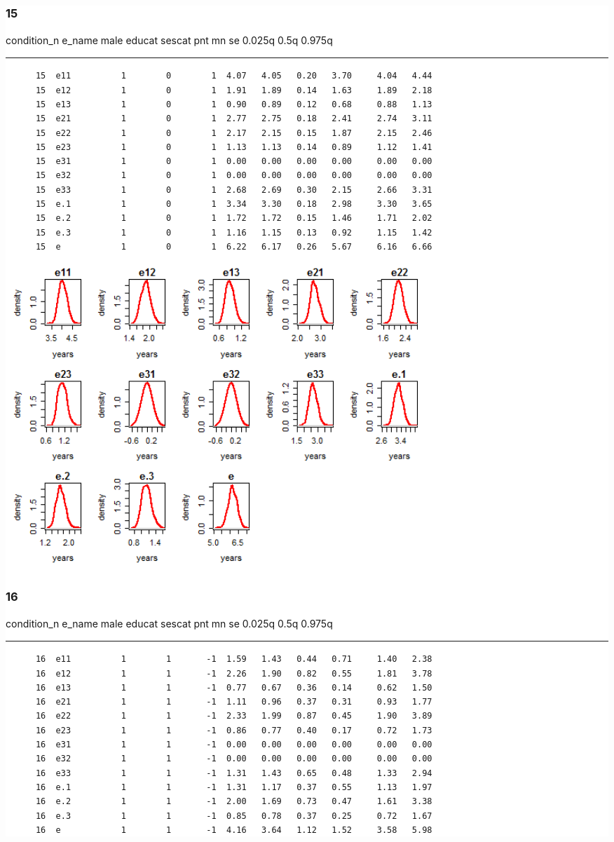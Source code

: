 ###  15 


 condition_n  e_name    male   educat   sescat  pnt    mn     se     0.025q   0.5q   0.975q 
------------  -------  -----  -------  -------  -----  -----  -----  -------  -----  -------
          15  e11          1        0        1  4.07   4.05   0.20   3.70     4.04   4.44   
          15  e12          1        0        1  1.91   1.89   0.14   1.63     1.89   2.18   
          15  e13          1        0        1  0.90   0.89   0.12   0.68     0.88   1.13   
          15  e21          1        0        1  2.77   2.75   0.18   2.41     2.74   3.11   
          15  e22          1        0        1  2.17   2.15   0.15   1.87     2.15   2.46   
          15  e23          1        0        1  1.13   1.13   0.14   0.89     1.12   1.41   
          15  e31          1        0        1  0.00   0.00   0.00   0.00     0.00   0.00   
          15  e32          1        0        1  0.00   0.00   0.00   0.00     0.00   0.00   
          15  e33          1        0        1  2.68   2.69   0.30   2.15     2.66   3.31   
          15  e.1          1        0        1  3.34   3.30   0.18   2.98     3.30   3.65   
          15  e.2          1        0        1  1.72   1.72   0.15   1.46     1.71   2.02   
          15  e.3          1        0        1  1.16   1.15   0.13   0.92     1.15   1.42   
          15  e            1        0        1  6.22   6.17   0.26   5.67     6.16   6.66   

<img src="figure_rmd/print-results-1-2-15.png" width="600px" />

###  16 


 condition_n  e_name    male   educat   sescat  pnt    mn     se     0.025q   0.5q   0.975q 
------------  -------  -----  -------  -------  -----  -----  -----  -------  -----  -------
          16  e11          1        1       -1  1.59   1.43   0.44   0.71     1.40   2.38   
          16  e12          1        1       -1  2.26   1.90   0.82   0.55     1.81   3.78   
          16  e13          1        1       -1  0.77   0.67   0.36   0.14     0.62   1.50   
          16  e21          1        1       -1  1.11   0.96   0.37   0.31     0.93   1.77   
          16  e22          1        1       -1  2.33   1.99   0.87   0.45     1.90   3.89   
          16  e23          1        1       -1  0.86   0.77   0.40   0.17     0.72   1.73   
          16  e31          1        1       -1  0.00   0.00   0.00   0.00     0.00   0.00   
          16  e32          1        1       -1  0.00   0.00   0.00   0.00     0.00   0.00   
          16  e33          1        1       -1  1.31   1.43   0.65   0.48     1.33   2.94   
          16  e.1          1        1       -1  1.31   1.17   0.37   0.55     1.13   1.97   
          16  e.2          1        1       -1  2.00   1.69   0.73   0.47     1.61   3.38   
          16  e.3          1        1       -1  0.85   0.78   0.37   0.25     0.72   1.67   
          16  e            1        1       -1  4.16   3.64   1.12   1.52     3.58   5.98   
